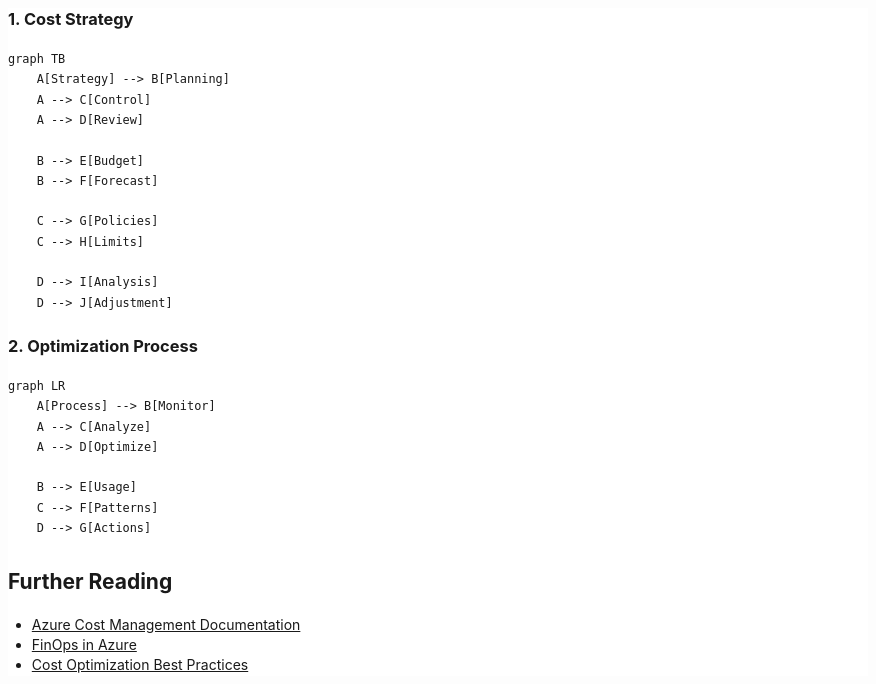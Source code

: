 ### 1. Cost Strategy
```mermaid
graph TB
    A[Strategy] --> B[Planning]
    A --> C[Control]
    A --> D[Review]
    
    B --> E[Budget]
    B --> F[Forecast]
    
    C --> G[Policies]
    C --> H[Limits]
    
    D --> I[Analysis]
    D --> J[Adjustment]
```

### 2. Optimization Process
```mermaid
graph LR
    A[Process] --> B[Monitor]
    A --> C[Analyze]
    A --> D[Optimize]
    
    B --> E[Usage]
    C --> F[Patterns]
    D --> G[Actions]
```

## Further Reading
- [Azure Cost Management Documentation](https://learn.microsoft.com/en-us/azure/cost-management-billing/)
- [FinOps in Azure](https://learn.microsoft.com/en-us/azure/cloud-adoption-framework/ready/finops/)
- [Cost Optimization Best Practices](https://learn.microsoft.com/en-us/azure/architecture/framework/cost/overview)